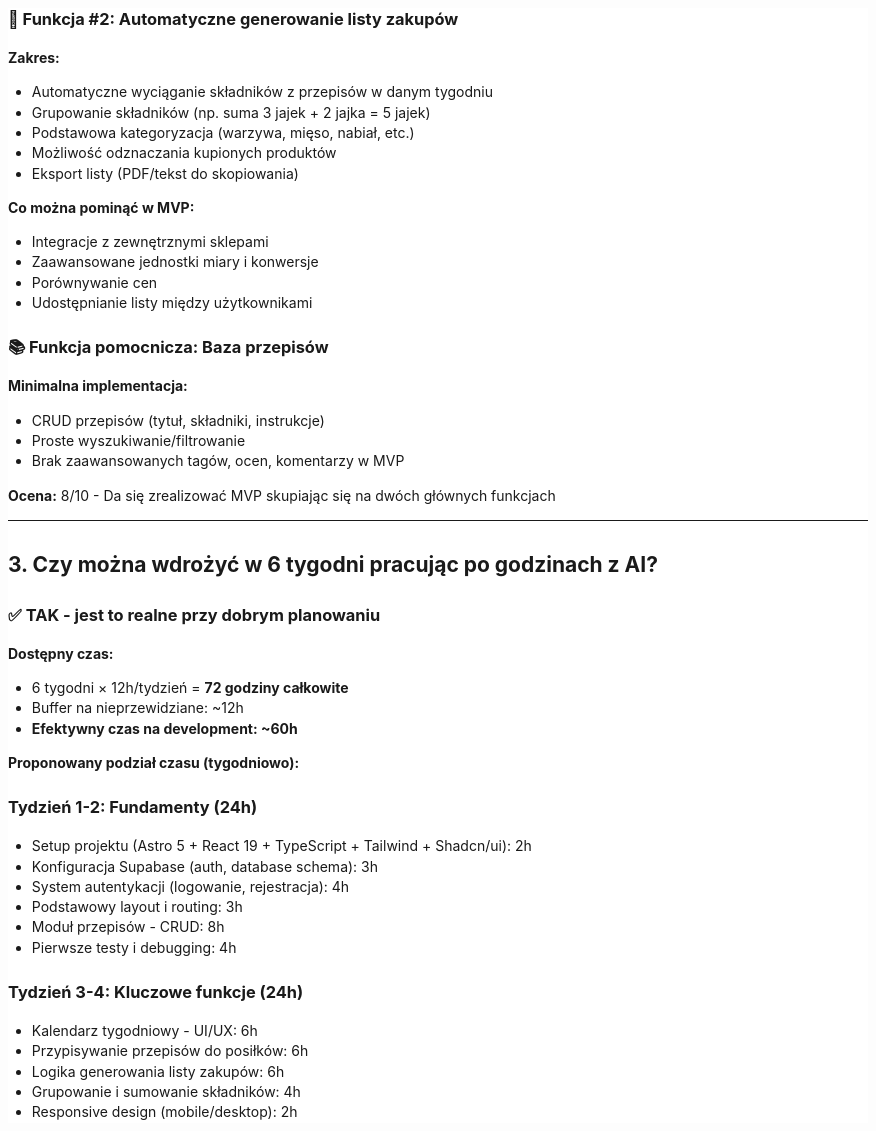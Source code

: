 ### 🎯 Funkcja #2: Automatyczne generowanie listy zakupów
**Zakres:**
- Automatyczne wyciąganie składników z przepisów w danym tygodniu
- Grupowanie składników (np. suma 3 jajek + 2 jajka = 5 jajek)
- Podstawowa kategoryzacja (warzywa, mięso, nabiał, etc.)
- Możliwość odznaczania kupionych produktów
- Eksport listy (PDF/tekst do skopiowania)

**Co można pominąć w MVP:**
- Integracje z zewnętrznymi sklepami
- Zaawansowane jednostki miary i konwersje
- Porównywanie cen
- Udostępnianie listy między użytkownikami

### 📚 Funkcja pomocnicza: Baza przepisów
**Minimalna implementacja:**
- CRUD przepisów (tytuł, składniki, instrukcje)
- Proste wyszukiwanie/filtrowanie
- Brak zaawansowanych tagów, ocen, komentarzy w MVP

**Ocena:** 8/10 - Da się zrealizować MVP skupiając się na dwóch głównych funkcjach

---

## 3. Czy można wdrożyć w 6 tygodni pracując po godzinach z AI?

### ✅ TAK - jest to realne przy dobrym planowaniu

**Dostępny czas:**
- 6 tygodni × 12h/tydzień = **72 godziny całkowite**
- Buffer na nieprzewidziane: ~12h
- **Efektywny czas na development: ~60h**

**Proponowany podział czasu (tygodniowo):**

### Tydzień 1-2: Fundamenty (24h)
- Setup projektu (Astro 5 + React 19 + TypeScript + Tailwind + Shadcn/ui): 2h
- Konfiguracja Supabase (auth, database schema): 3h
- System autentykacji (logowanie, rejestracja): 4h
- Podstawowy layout i routing: 3h
- Moduł przepisów - CRUD: 8h
- Pierwsze testy i debugging: 4h

### Tydzień 3-4: Kluczowe funkcje (24h)
- Kalendarz tygodniowy - UI/UX: 6h
- Przypisywanie przepisów do posiłków: 6h
- Logika generowania listy zakupów: 6h
- Grupowanie i sumowanie składników: 4h
- Responsive design (mobile/desktop): 2h
